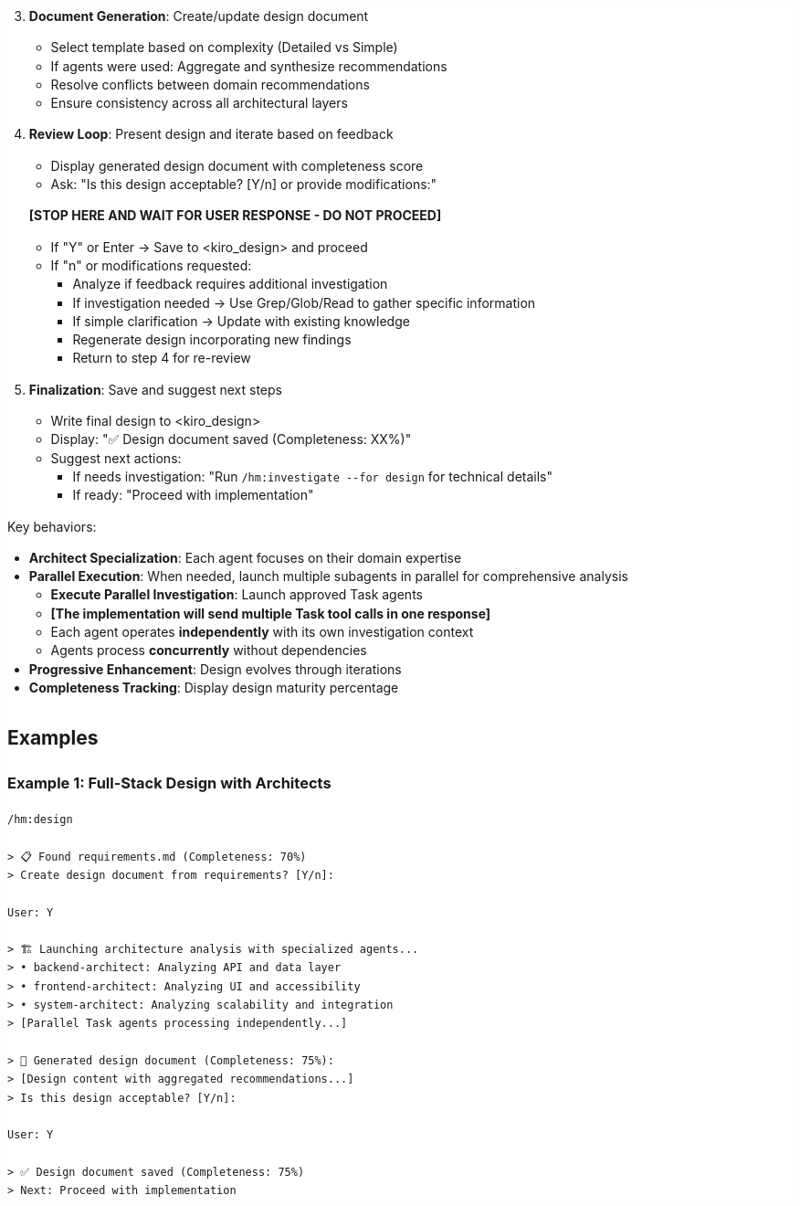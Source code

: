 3. **Document Generation**: Create/update design document
   - Select template based on complexity (Detailed vs Simple)
   - If agents were used: Aggregate and synthesize recommendations
   - Resolve conflicts between domain recommendations
   - Ensure consistency across all architectural layers

4. **Review Loop**: Present design and iterate based on feedback
   - Display generated design document with completeness score
   - Ask: "Is this design acceptable? [Y/n] or provide modifications:"

   **[STOP HERE AND WAIT FOR USER RESPONSE - DO NOT PROCEED]**

   - If "Y" or Enter → Save to <kiro_design> and proceed
   - If "n" or modifications requested:
     * Analyze if feedback requires additional investigation
     * If investigation needed → Use Grep/Glob/Read to gather specific information
     * If simple clarification → Update with existing knowledge
     * Regenerate design incorporating new findings
     * Return to step 4 for re-review

5. **Finalization**: Save and suggest next steps
   - Write final design to <kiro_design>
   - Display: "✅ Design document saved (Completeness: XX%)"
   - Suggest next actions:
     - If needs investigation: "Run `/hm:investigate --for design` for technical details"
     - If ready: "Proceed with implementation"

Key behaviors:
- **Architect Specialization**: Each agent focuses on their domain expertise
- **Parallel Execution**: When needed, launch multiple subagents in parallel for comprehensive analysis
  - **Execute Parallel Investigation**: Launch approved Task agents
  - **[The implementation will send multiple Task tool calls in one response]**
  - Each agent operates **independently** with its own investigation context
  - Agents process **concurrently** without dependencies
- **Progressive Enhancement**: Design evolves through iterations
- **Completeness Tracking**: Display design maturity percentage

## Examples

### Example 1: Full-Stack Design with Architects
```
/hm:design

> 📋 Found requirements.md (Completeness: 70%)
> Create design document from requirements? [Y/n]:

User: Y

> 🏗️ Launching architecture analysis with specialized agents...
> • backend-architect: Analyzing API and data layer
> • frontend-architect: Analyzing UI and accessibility
> • system-architect: Analyzing scalability and integration
> [Parallel Task agents processing independently...]

> 📝 Generated design document (Completeness: 75%):
> [Design content with aggregated recommendations...]
> Is this design acceptable? [Y/n]:

User: Y

> ✅ Design document saved (Completeness: 75%)
> Next: Proceed with implementation
```
